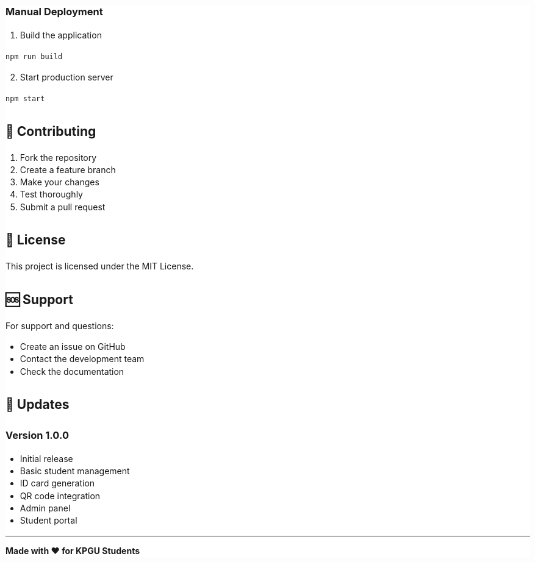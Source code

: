 ### Manual Deployment
1. Build the application
```bash
npm run build
```

2. Start production server
```bash
npm start
```

## 🤝 Contributing

1. Fork the repository
2. Create a feature branch
3. Make your changes
4. Test thoroughly
5. Submit a pull request

## 📄 License

This project is licensed under the MIT License.

## 🆘 Support

For support and questions:
- Create an issue on GitHub
- Contact the development team
- Check the documentation

## 🔄 Updates

### Version 1.0.0
- Initial release
- Basic student management
- ID card generation
- QR code integration
- Admin panel
- Student portal

---

**Made with ❤️ for KPGU Students**
